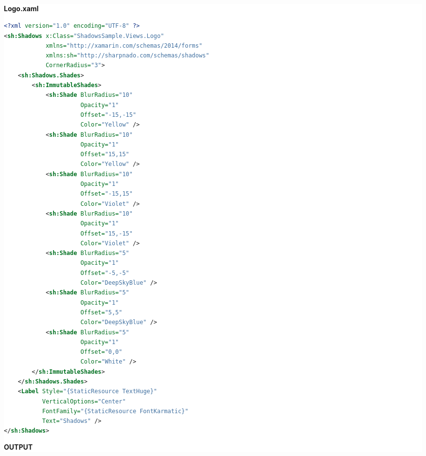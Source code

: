 **Logo.xaml**

```xml
<?xml version="1.0" encoding="UTF-8" ?>
<sh:Shadows x:Class="ShadowsSample.Views.Logo"
            xmlns="http://xamarin.com/schemas/2014/forms"
            xmlns:sh="http://sharpnado.com/schemas/shadows"
            CornerRadius="3">
    <sh:Shadows.Shades>
        <sh:ImmutableShades>
            <sh:Shade BlurRadius="10"
                      Opacity="1"
                      Offset="-15,-15"
                      Color="Yellow" />
            <sh:Shade BlurRadius="10"
                      Opacity="1"
                      Offset="15,15"
                      Color="Yellow" />
            <sh:Shade BlurRadius="10"
                      Opacity="1"
                      Offset="-15,15"
                      Color="Violet" />
            <sh:Shade BlurRadius="10"
                      Opacity="1"
                      Offset="15,-15"
                      Color="Violet" />
            <sh:Shade BlurRadius="5"
                      Opacity="1"
                      Offset="-5,-5"
                      Color="DeepSkyBlue" />
            <sh:Shade BlurRadius="5"
                      Opacity="1"
                      Offset="5,5"
                      Color="DeepSkyBlue" />
            <sh:Shade BlurRadius="5"
                      Opacity="1"
                      Offset="0,0"
                      Color="White" />
        </sh:ImmutableShades>
    </sh:Shadows.Shades>
    <Label Style="{StaticResource TextHuge}"
           VerticalOptions="Center"
           FontFamily="{StaticResource FontKarmatic}"
           Text="Shadows" />
</sh:Shadows>
```

**OUTPUT**
